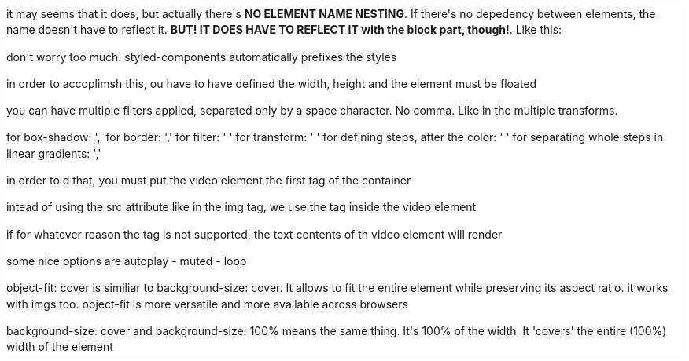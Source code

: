 


it may seems that it does, but actually there's **NO ELEMENT NAME NESTING**. If there's no depedency between elements, the name doesn't have to reflect it. **BUT! IT DOES HAVE TO REFLECT IT with the block part, though!**. Like this:

<div class="card">
  <div class="card__side card__side--front">
    <div class="card__picture"></div>
  </div>
</div>




don't worry too much. styled-components automatically prefixes the styles




in order to accoplimsh this, ou have to have defined the width, height and the element must be floated




you can have multiple filters applied, separated only by a space character. No comma. Like in the multiple transforms.




for box-shadow: ','
for border: ','
for filter: ' '
for transform: ' '
for defining steps, after the color: ' '
for separating whole steps in linear gradients: ','




in order to d that, you must put the video element the first tag of the container




intead of using the src attribute like in the img tag, we use the <source> tag inside the video element

if for whatever reason the tag is not supported, the text contents of th video element will render

some nice options are autoplay - muted - loop




object-fit: cover is similiar to background-size: cover. It allows to fit the entire element while preserving its aspect ratio. it works with imgs too. object-fit is more versatile and more available across browsers



background-size: cover and background-size: 100% means the same thing. It's 100% of the width. It 'covers' the entire (100%) width of the element


